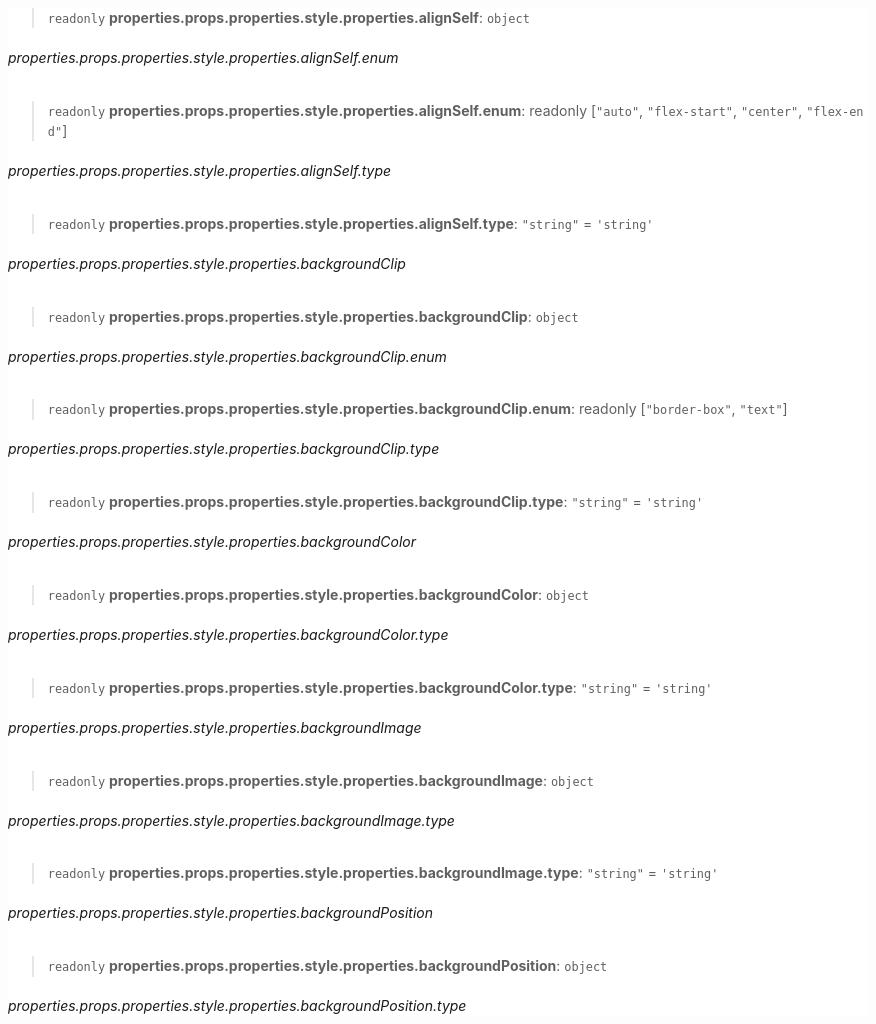 > `readonly` **properties.props.properties.style.properties.alignSelf**: `object`

###### properties.props.properties.style.properties.alignSelf.enum

> `readonly` **properties.props.properties.style.properties.alignSelf.enum**: readonly [`"auto"`, `"flex-start"`, `"center"`, `"flex-end"`]

###### properties.props.properties.style.properties.alignSelf.type

> `readonly` **properties.props.properties.style.properties.alignSelf.type**: `"string"` = `'string'`

###### properties.props.properties.style.properties.backgroundClip

> `readonly` **properties.props.properties.style.properties.backgroundClip**: `object`

###### properties.props.properties.style.properties.backgroundClip.enum

> `readonly` **properties.props.properties.style.properties.backgroundClip.enum**: readonly [`"border-box"`, `"text"`]

###### properties.props.properties.style.properties.backgroundClip.type

> `readonly` **properties.props.properties.style.properties.backgroundClip.type**: `"string"` = `'string'`

###### properties.props.properties.style.properties.backgroundColor

> `readonly` **properties.props.properties.style.properties.backgroundColor**: `object`

###### properties.props.properties.style.properties.backgroundColor.type

> `readonly` **properties.props.properties.style.properties.backgroundColor.type**: `"string"` = `'string'`

###### properties.props.properties.style.properties.backgroundImage

> `readonly` **properties.props.properties.style.properties.backgroundImage**: `object`

###### properties.props.properties.style.properties.backgroundImage.type

> `readonly` **properties.props.properties.style.properties.backgroundImage.type**: `"string"` = `'string'`

###### properties.props.properties.style.properties.backgroundPosition

> `readonly` **properties.props.properties.style.properties.backgroundPosition**: `object`

###### properties.props.properties.style.properties.backgroundPosition.type
